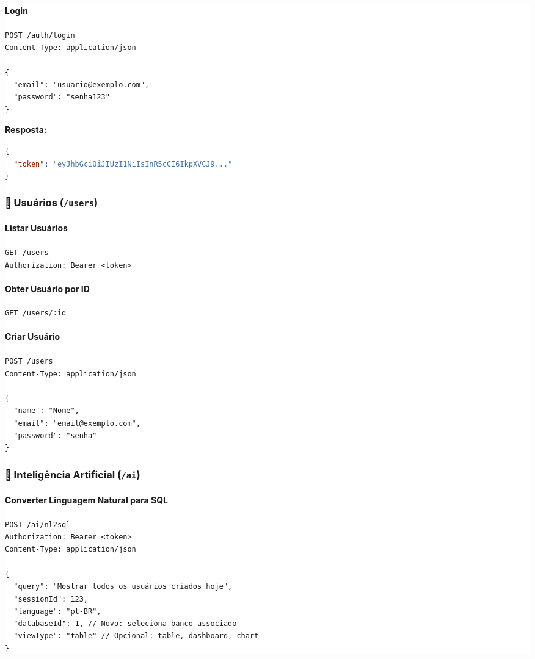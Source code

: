 #### Login
```http
POST /auth/login
Content-Type: application/json

{
  "email": "usuario@exemplo.com",
  "password": "senha123"
}
```

**Resposta:**
```json
{
  "token": "eyJhbGciOiJIUzI1NiIsInR5cCI6IkpXVCJ9..."
}
```

### 👥 Usuários (`/users`)

#### Listar Usuários
```http
GET /users
Authorization: Bearer <token>
```

#### Obter Usuário por ID
```http
GET /users/:id
```

#### Criar Usuário
```http
POST /users
Content-Type: application/json

{
  "name": "Nome",
  "email": "email@exemplo.com",
  "password": "senha"
}
```

### 🤖 Inteligência Artificial (`/ai`)

#### Converter Linguagem Natural para SQL
```http
POST /ai/nl2sql
Authorization: Bearer <token>
Content-Type: application/json

{
  "query": "Mostrar todos os usuários criados hoje",
  "sessionId": 123,
  "language": "pt-BR",
  "databaseId": 1, // Novo: seleciona banco associado
  "viewType": "table" // Opcional: table, dashboard, chart
}
```
